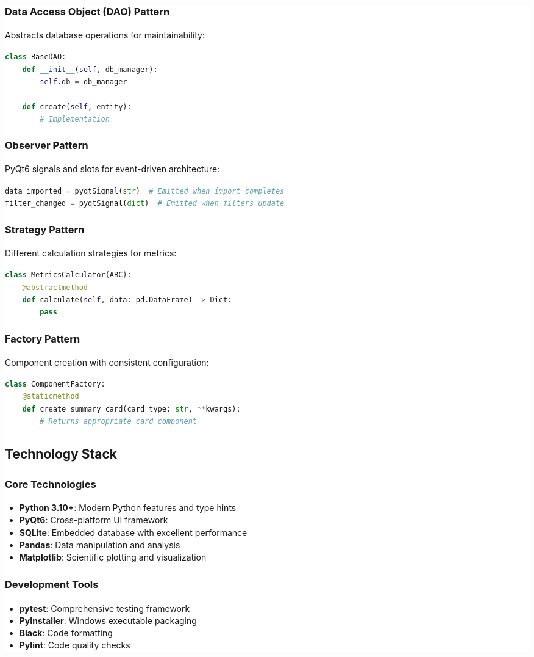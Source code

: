 ### Data Access Object (DAO) Pattern
Abstracts database operations for maintainability:
```python
class BaseDAO:
    def __init__(self, db_manager):
        self.db = db_manager
    
    def create(self, entity):
        # Implementation
```

### Observer Pattern
PyQt6 signals and slots for event-driven architecture:
```python
data_imported = pyqtSignal(str)  # Emitted when import completes
filter_changed = pyqtSignal(dict)  # Emitted when filters update
```

### Strategy Pattern
Different calculation strategies for metrics:
```python
class MetricsCalculator(ABC):
    @abstractmethod
    def calculate(self, data: pd.DataFrame) -> Dict:
        pass
```

### Factory Pattern
Component creation with consistent configuration:
```python
class ComponentFactory:
    @staticmethod
    def create_summary_card(card_type: str, **kwargs):
        # Returns appropriate card component
```

## Technology Stack

### Core Technologies

- **Python 3.10+**: Modern Python features and type hints
- **PyQt6**: Cross-platform UI framework
- **SQLite**: Embedded database with excellent performance
- **Pandas**: Data manipulation and analysis
- **Matplotlib**: Scientific plotting and visualization

### Development Tools

- **pytest**: Comprehensive testing framework
- **PyInstaller**: Windows executable packaging
- **Black**: Code formatting
- **Pylint**: Code quality checks
